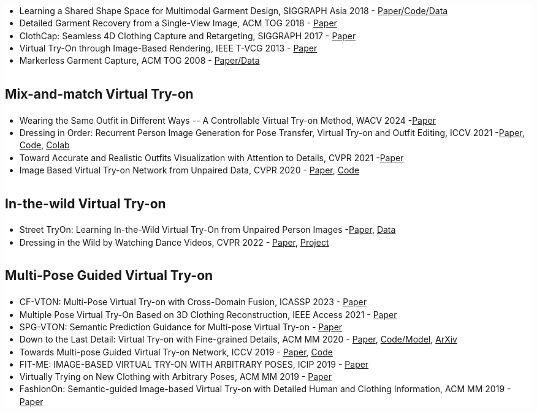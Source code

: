   - Learning a Shared Shape Space for Multimodal Garment Design, SIGGRAPH Asia 2018 - [Paper/Code/Data](http://geometry.cs.ucl.ac.uk/projects/2018/garment_design/)
  - Detailed Garment Recovery from a Single-View Image, ACM TOG 2018 - [Paper](https://arxiv.org/abs/1608.01250)
  - ClothCap: Seamless 4D Clothing Capture and Retargeting, SIGGRAPH 2017 - [Paper](http://clothcap.is.tue.mpg.de/)
  - Virtual Try-On through Image-Based Rendering, IEEE T-VCG 2013 - [Paper](https://ieeexplore.ieee.org/document/6487501)
  - Markerless Garment Capture, ACM TOG 2008 - [Paper/Data](http://www.cs.ubc.ca/labs/imager/tr/2008/MarkerlessGarmentCapture/)


## Mix-and-match Virtual Try-on
  - Wearing the Same Outfit in Different Ways -- A Controllable Virtual Try-on Method, WACV 2024 -[Paper](https://arxiv.org/abs/2211.16989)
  - Dressing in Order: Recurrent Person Image Generation for Pose Transfer, Virtual Try-on and Outfit Editing, ICCV 2021 -[Paper](https://openaccess.thecvf.com/content/ICCV2021/papers/Cui_Dressing_in_Order_Recurrent_Person_Image_Generation_for_Pose_Transfer_ICCV_2021_paper.pdf), [Code](https://github.com/cuiaiyu/dressing-in-order), [Colab](https://colab.research.google.com/drive/1WfeKTPtt3qtlcTlrX47J03mxUzbVvyrL?usp=sharing)
  - Toward Accurate and Realistic Outfits Visualization with Attention to Details, CVPR 2021 -[Paper](https://arxiv.org/pdf/2106.06593.pdf)
  - Image Based Virtual Try-on Network from Unpaired Data, CVPR 2020 - [Paper](https://assets.amazon.science/1a/2b/7a4dd8264ce19a959559da799aff/scipub-1281.pdf), [Code](https://github.com/trinanjan12/Image-Based-Virtual-Try-on-Network-from-Unpaired-Data)

## In-the-wild Virtual Try-on
 - Street TryOn: Learning In-the-Wild Virtual Try-On from Unpaired Person Images -[Paper](https://arxiv.org/pdf/2311.16094.pdf), [Data](https://github.com/cuiaiyu/street-tryon-benchmark)
 - Dressing in the Wild by Watching Dance Videos, CVPR 2022 - [Paper](https://arxiv.org/abs/2203.15320), [Project](https://awesome-wflow.github.io/)

## Multi-Pose Guided Virtual Try-on

- CF-VTON: Multi-Pose Virtual Try-on with Cross-Domain Fusion, ICASSP 2023 - [Paper](https://ieeexplore.ieee.org/abstract/document/10095176)
- Multiple Pose Virtual Try-On Based on 3D Clothing Reconstruction, IEEE Access 2021 - [Paper](https://ieeexplore.ieee.org/document/9512041)
- SPG-VTON: Semantic Prediction Guidance for Multi-pose Virtual Try-on - [Paper](https://arxiv.org/abs/2108.01578)
- Down to the Last Detail: Virtual Try-on with Fine-grained Details, ACM MM 2020 - [Paper](https://dl.acm.org/doi/pdf/10.1145/3394171.3413514), [Code/Model](https://github.com/JDAI-CV/Down-to-the-Last-Detail-Virtual-Try-on-with-Detail-Carving), [ArXiv](https://arxiv.org/abs/1912.06324v2)
- Towards Multi-pose Guided Virtual Try-on Network, ICCV 2019 - [Paper](https://arxiv.org/abs/1902.11026), [Code](https://github.com/thaithanhtuan/MyMGVTON)
- FIT-ME: IMAGE-BASED VIRTUAL TRY-ON WITH ARBITRARY POSES, ICIP 2019 - [Paper](https://ieeexplore.ieee.org/stamp/stamp.jsp?arnumber=8803681&casa_token=2CL5K9pwy1IAAAAA:OTa5P-h6RWj9BdQVvkxQURR8tDy4Eg1BZynYOizMyQACnE-zL_EHu2xRzyXBOWijP_cItaO4)
- Virtually Trying on New Clothing with Arbitrary Poses, ACM MM 2019 - [Paper](https://dl.acm.org/doi/pdf/10.1145/3343031.3350946?casa_token=w7EzejnZIaEAAAAA:KvDBsi1xYswuQuzEdJO-rsTDvysnSLYlAYi1J2st5lf8lnyotm5-umPKQupGaMEPUGxyBzijUkA9)
- FashionOn: Semantic-guided Image-based Virtual Try-on with Detailed Human and Clothing Information, ACM MM 2019 - [Paper](https://dl.acm.org/doi/pdf/10.1145/3343031.3351075?casa_token=7y85FCo6B-QAAAAA:diZbVYmcSK13bMQ94MzrMG_-VvVG_oNFoGpI8wCBFJ_dHEzYnLBAPn2ZwbAgj_pmOWFMD6_1hOuk)
